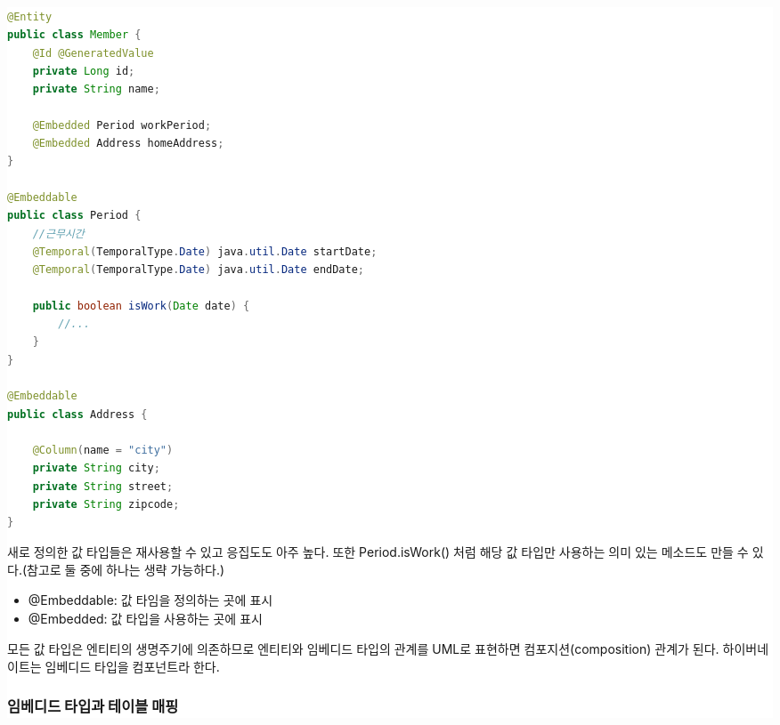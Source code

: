 ```java
@Entity
public class Member {
    @Id @GeneratedValue
    private Long id;
    private String name;
    
    @Embedded Period workPeriod;
    @Embedded Address homeAddress;
}

@Embeddable
public class Period {
    //근무시간
    @Temporal(TemporalType.Date) java.util.Date startDate;
    @Temporal(TemporalType.Date) java.util.Date endDate;
     
    public boolean isWork(Date date) {
        //...
    }
}

@Embeddable
public class Address {
    
    @Column(name = "city")
    private String city;
    private String street;
    private String zipcode;
}

```

새로 정의한 값 타입들은 재사용할 수 있고 응집도도 아주 높다. 또한 Period.isWork() 처럼 해당 값 타입만
사용하는 의미 있는 메소드도 만들 수 있다.(참고로 둘 중에 하나는 생략 가능하다.)

- @Embeddable: 값 타임을 정의하는 곳에 표시
- @Embedded: 값 타입을 사용하는 곳에 표시

모든 값 타입은 엔티티의 생명주기에 의존하므로 엔티티와 임베디드 타입의 관계를 UML로 표현하면 컴포지션(composition)
관계가 된다. 하이버네이트는 임베디드 타입을 컴포넌트라 한다.

### 임베디드 타입과 테이블 매핑
